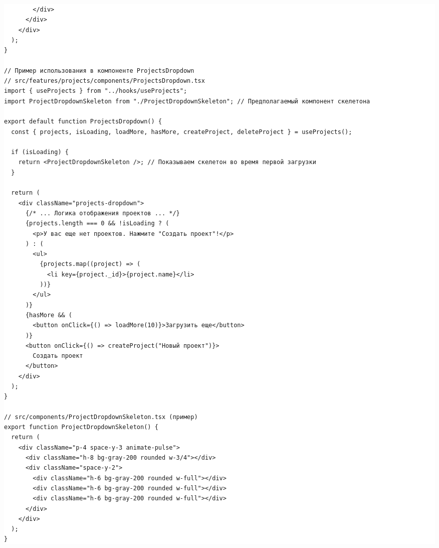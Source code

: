 ```tsx
        </div>
      </div>
    </div>
  );
}

// Пример использования в компоненте ProjectsDropdown
// src/features/projects/components/ProjectsDropdown.tsx
import { useProjects } from "../hooks/useProjects";
import ProjectDropdownSkeleton from "./ProjectDropdownSkeleton"; // Предполагаемый компонент скелетона

export default function ProjectsDropdown() {
  const { projects, isLoading, loadMore, hasMore, createProject, deleteProject } = useProjects();

  if (isLoading) {
    return <ProjectDropdownSkeleton />; // Показываем скелетон во время первой загрузки
  }

  return (
    <div className="projects-dropdown">
      {/* ... Логика отображения проектов ... */}
      {projects.length === 0 && !isLoading ? (
        <p>У вас еще нет проектов. Нажмите "Создать проект"!</p>
      ) : (
        <ul>
          {projects.map((project) => (
            <li key={project._id}>{project.name}</li>
          ))}
        </ul>
      )}
      {hasMore && (
        <button onClick={() => loadMore(10)}>Загрузить еще</button>
      )}
      <button onClick={() => createProject("Новый проект")}>
        Создать проект
      </button>
    </div>
  );
}

// src/components/ProjectDropdownSkeleton.tsx (пример)
export function ProjectDropdownSkeleton() {
  return (
    <div className="p-4 space-y-3 animate-pulse">
      <div className="h-8 bg-gray-200 rounded w-3/4"></div>
      <div className="space-y-2">
        <div className="h-6 bg-gray-200 rounded w-full"></div>
        <div className="h-6 bg-gray-200 rounded w-full"></div>
        <div className="h-6 bg-gray-200 rounded w-full"></div>
      </div>
    </div>
  );
}
```
